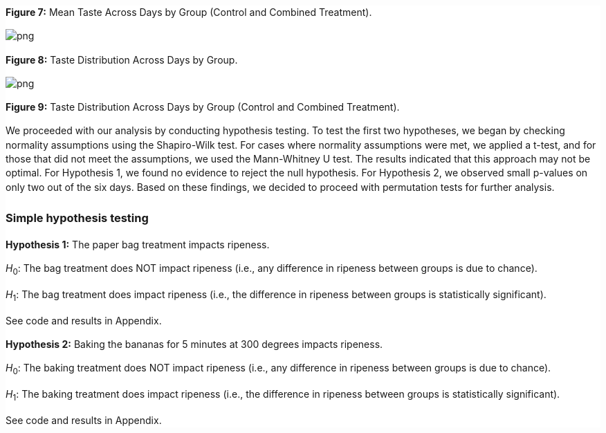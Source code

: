 


**Figure 7:** Mean Taste Across Days by Group (Control and Combined Treatment).



```python

```


    
![png](project_3_visualization_files/project_3_visualization_20_0.png)
    



**Figure 8:** Taste Distribution Across Days by Group.



```python

```


    
![png](project_3_visualization_files/project_3_visualization_21_0.png)
    



**Figure 9:** Taste Distribution Across Days by Group (Control and Combined Treatment).


We proceeded with our analysis by conducting hypothesis testing. To test the first two hypotheses, we began by checking normality assumptions using the Shapiro-Wilk test. For cases where normality assumptions were met, we applied a t-test, and for those that did not meet the assumptions, we used the Mann-Whitney U test. The results indicated that this approach may not be optimal. For Hypothesis 1, we found no evidence to reject the null hypothesis. For Hypothesis 2, we observed small p-values on only two out of the six days. Based on these findings, we decided to proceed with permutation tests for further analysis.

### Simple hypothesis testing 

**Hypothesis 1:**  The paper bag treatment impacts ripeness.


$H_0:$ The bag treatment does NOT impact ripeness (i.e., any difference in ripeness between groups is due to chance). 

$H_1:$ The bag treatment does impact ripeness (i.e., the difference in ripeness between groups is statistically significant).

See code and results in Appendix. 

**Hypothesis 2:** Baking the bananas for 5 minutes at 300 degrees impacts ripeness.

$H_0:$ The baking treatment does NOT impact ripeness (i.e., any difference in ripeness between groups is due to chance). 

$H_1:$ The baking treatment does impact ripeness (i.e., the difference in ripeness between groups is statistically significant).

See code and results in Appendix. 
